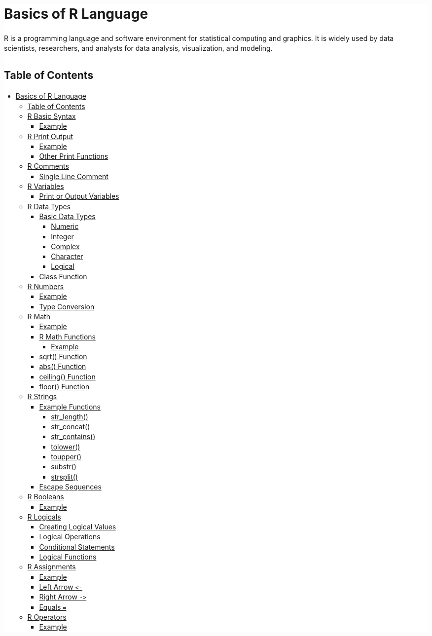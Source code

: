 # Basics of R Language

R is a programming language and software environment for statistical computing and graphics. It is widely used by data scientists, researchers, and analysts for data analysis, visualization, and modeling.


## Table of Contents
- [Basics of R Language](#basics-of-r-language)
  - [Table of Contents](#table-of-contents)
  - [R Basic Syntax](#r-basic-syntax)
    - [Example](#example)
  - [R Print Output](#r-print-output)
    - [Example](#example-1)
    - [Other Print Functions](#other-print-functions)
  - [R Comments](#r-comments)
    - [Single Line Comment](#single-line-comment)
  - [R Variables](#r-variables)
    - [Print or Output Variables](#print-or-output-variables)
  - [R Data Types](#r-data-types)
    - [Basic Data Types](#basic-data-types)
      - [Numeric](#numeric)
      - [Integer](#integer)
      - [Complex](#complex)
      - [Character](#character)
      - [Logical](#logical)
    - [Class Function](#class-function)
  - [R Numbers](#r-numbers)
    - [Example](#example-2)
    - [Type Conversion](#type-conversion)
  - [R Math](#r-math)
    - [Example](#example-3)
    - [R Math Functions](#r-math-functions)
      - [Example](#example-4)
    - [sqrt() Function](#sqrt-function)
    - [abs() Function](#abs-function)
    - [ceiling() Function](#ceiling-function)
    - [floor() Function](#floor-function)
  - [R Strings](#r-strings)
    - [Example Functions](#example-functions)
      - [str\_length()](#str_length)
      - [str\_concat()](#str_concat)
      - [str\_contains()](#str_contains)
      - [tolower()](#tolower)
      - [toupper()](#toupper)
      - [substr()](#substr)
      - [strsplit()](#strsplit)
    - [Escape Sequences](#escape-sequences)
  - [R Booleans](#r-booleans)
    - [Example](#example-5)
  - [R Logicals](#r-logicals)
    - [Creating Logical Values](#creating-logical-values)
    - [Logical Operations](#logical-operations)
    - [Conditional Statements](#conditional-statements)
    - [Logical Functions](#logical-functions)
  - [R Assignments](#r-assignments)
    - [Example](#example-6)
    - [Left Arrow `<-`](#left-arrow--)
    - [Right Arrow `->`](#right-arrow--)
    - [Equals `=`](#equals-)
  - [R Operators](#r-operators)
    - [Example](#example-7)